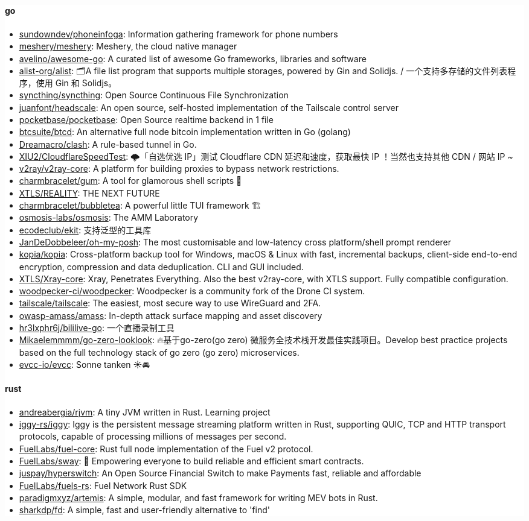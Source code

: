 #### go
* [sundowndev/phoneinfoga](https://github.com/sundowndev/phoneinfoga): Information gathering framework for phone numbers
* [meshery/meshery](https://github.com/meshery/meshery): Meshery, the cloud native manager
* [avelino/awesome-go](https://github.com/avelino/awesome-go): A curated list of awesome Go frameworks, libraries and software
* [alist-org/alist](https://github.com/alist-org/alist): 🗂️A file list program that supports multiple storages, powered by Gin and Solidjs. / 一个支持多存储的文件列表程序，使用 Gin 和 Solidjs。
* [syncthing/syncthing](https://github.com/syncthing/syncthing): Open Source Continuous File Synchronization
* [juanfont/headscale](https://github.com/juanfont/headscale): An open source, self-hosted implementation of the Tailscale control server
* [pocketbase/pocketbase](https://github.com/pocketbase/pocketbase): Open Source realtime backend in 1 file
* [btcsuite/btcd](https://github.com/btcsuite/btcd): An alternative full node bitcoin implementation written in Go (golang)
* [Dreamacro/clash](https://github.com/Dreamacro/clash): A rule-based tunnel in Go.
* [XIU2/CloudflareSpeedTest](https://github.com/XIU2/CloudflareSpeedTest): 🌩「自选优选 IP」测试 Cloudflare CDN 延迟和速度，获取最快 IP ！当然也支持其他 CDN / 网站 IP ~
* [v2ray/v2ray-core](https://github.com/v2ray/v2ray-core): A platform for building proxies to bypass network restrictions.
* [charmbracelet/gum](https://github.com/charmbracelet/gum): A tool for glamorous shell scripts 🎀
* [XTLS/REALITY](https://github.com/XTLS/REALITY): THE NEXT FUTURE
* [charmbracelet/bubbletea](https://github.com/charmbracelet/bubbletea): A powerful little TUI framework 🏗
* [osmosis-labs/osmosis](https://github.com/osmosis-labs/osmosis): The AMM Laboratory
* [ecodeclub/ekit](https://github.com/ecodeclub/ekit): 支持泛型的工具库
* [JanDeDobbeleer/oh-my-posh](https://github.com/JanDeDobbeleer/oh-my-posh): The most customisable and low-latency cross platform/shell prompt renderer
* [kopia/kopia](https://github.com/kopia/kopia): Cross-platform backup tool for Windows, macOS & Linux with fast, incremental backups, client-side end-to-end encryption, compression and data deduplication. CLI and GUI included.
* [XTLS/Xray-core](https://github.com/XTLS/Xray-core): Xray, Penetrates Everything. Also the best v2ray-core, with XTLS support. Fully compatible configuration.
* [woodpecker-ci/woodpecker](https://github.com/woodpecker-ci/woodpecker): Woodpecker is a community fork of the Drone CI system.
* [tailscale/tailscale](https://github.com/tailscale/tailscale): The easiest, most secure way to use WireGuard and 2FA.
* [owasp-amass/amass](https://github.com/owasp-amass/amass): In-depth attack surface mapping and asset discovery
* [hr3lxphr6j/bililive-go](https://github.com/hr3lxphr6j/bililive-go): 一个直播录制工具
* [Mikaelemmmm/go-zero-looklook](https://github.com/Mikaelemmmm/go-zero-looklook): 🔥基于go-zero(go zero) 微服务全技术栈开发最佳实践项目。Develop best practice projects based on the full technology stack of go zero (go zero) microservices.
* [evcc-io/evcc](https://github.com/evcc-io/evcc): Sonne tanken ☀️🚘

#### rust
* [andreabergia/rjvm](https://github.com/andreabergia/rjvm): A tiny JVM written in Rust. Learning project
* [iggy-rs/iggy](https://github.com/iggy-rs/iggy): Iggy is the persistent message streaming platform written in Rust, supporting QUIC, TCP and HTTP transport protocols, capable of processing millions of messages per second.
* [FuelLabs/fuel-core](https://github.com/FuelLabs/fuel-core): Rust full node implementation of the Fuel v2 protocol.
* [FuelLabs/sway](https://github.com/FuelLabs/sway): 🌴 Empowering everyone to build reliable and efficient smart contracts.
* [juspay/hyperswitch](https://github.com/juspay/hyperswitch): An Open Source Financial Switch to make Payments fast, reliable and affordable
* [FuelLabs/fuels-rs](https://github.com/FuelLabs/fuels-rs): Fuel Network Rust SDK
* [paradigmxyz/artemis](https://github.com/paradigmxyz/artemis): A simple, modular, and fast framework for writing MEV bots in Rust.
* [sharkdp/fd](https://github.com/sharkdp/fd): A simple, fast and user-friendly alternative to 'find'